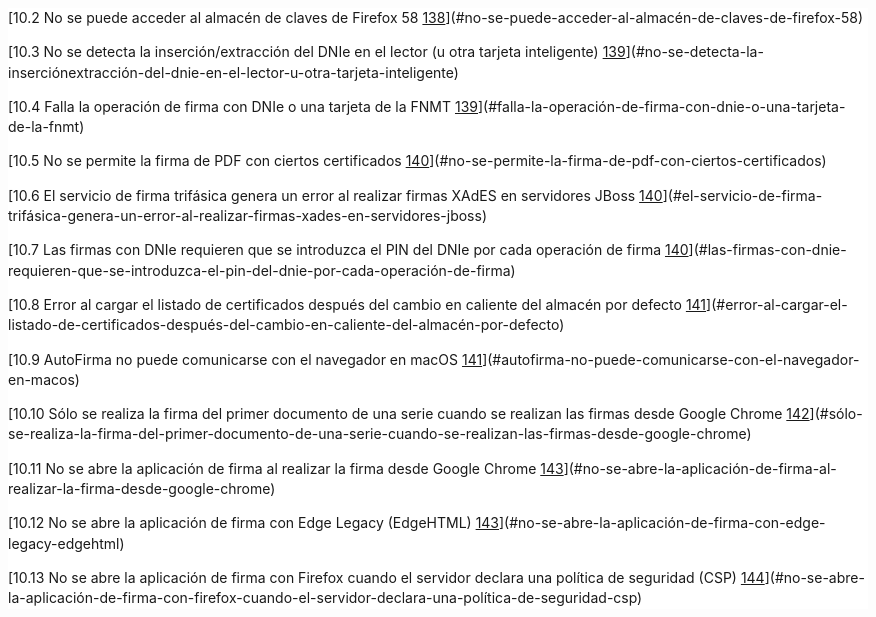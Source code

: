 [10.2 No se puede acceder al almacén de claves de Firefox 58
[138](#no-se-puede-acceder-al-almacén-de-claves-de-firefox-58)](#no-se-puede-acceder-al-almacén-de-claves-de-firefox-58)

[10.3 No se detecta la inserción/extracción del DNIe en el lector (u
otra tarjeta inteligente)
[139](#no-se-detecta-la-inserciónextracción-del-dnie-en-el-lector-u-otra-tarjeta-inteligente)](#no-se-detecta-la-inserciónextracción-del-dnie-en-el-lector-u-otra-tarjeta-inteligente)

[10.4 Falla la operación de firma con DNIe o una tarjeta de la FNMT
[139](#falla-la-operación-de-firma-con-dnie-o-una-tarjeta-de-la-fnmt)](#falla-la-operación-de-firma-con-dnie-o-una-tarjeta-de-la-fnmt)

[10.5 No se permite la firma de PDF con ciertos certificados
[140](#no-se-permite-la-firma-de-pdf-con-ciertos-certificados)](#no-se-permite-la-firma-de-pdf-con-ciertos-certificados)

[10.6 El servicio de firma trifásica genera un error al realizar firmas
XAdES en servidores JBoss
[140](#el-servicio-de-firma-trifásica-genera-un-error-al-realizar-firmas-xades-en-servidores-jboss)](#el-servicio-de-firma-trifásica-genera-un-error-al-realizar-firmas-xades-en-servidores-jboss)

[10.7 Las firmas con DNIe requieren que se introduzca el PIN del DNIe
por cada operación de firma
[140](#las-firmas-con-dnie-requieren-que-se-introduzca-el-pin-del-dnie-por-cada-operación-de-firma)](#las-firmas-con-dnie-requieren-que-se-introduzca-el-pin-del-dnie-por-cada-operación-de-firma)

[10.8 Error al cargar el listado de certificados después del cambio en
caliente del almacén por defecto
[141](#error-al-cargar-el-listado-de-certificados-después-del-cambio-en-caliente-del-almacén-por-defecto)](#error-al-cargar-el-listado-de-certificados-después-del-cambio-en-caliente-del-almacén-por-defecto)

[10.9 AutoFirma no puede comunicarse con el navegador en macOS
[141](#autofirma-no-puede-comunicarse-con-el-navegador-en-macos)](#autofirma-no-puede-comunicarse-con-el-navegador-en-macos)

[10.10 Sólo se realiza la firma del primer documento de una serie cuando
se realizan las firmas desde Google Chrome
[142](#sólo-se-realiza-la-firma-del-primer-documento-de-una-serie-cuando-se-realizan-las-firmas-desde-google-chrome)](#sólo-se-realiza-la-firma-del-primer-documento-de-una-serie-cuando-se-realizan-las-firmas-desde-google-chrome)

[10.11 No se abre la aplicación de firma al realizar la firma desde
Google Chrome
[143](#no-se-abre-la-aplicación-de-firma-al-realizar-la-firma-desde-google-chrome)](#no-se-abre-la-aplicación-de-firma-al-realizar-la-firma-desde-google-chrome)

[10.12 No se abre la aplicación de firma con Edge Legacy (EdgeHTML)
[143](#no-se-abre-la-aplicación-de-firma-con-edge-legacy-edgehtml)](#no-se-abre-la-aplicación-de-firma-con-edge-legacy-edgehtml)

[10.13 No se abre la aplicación de firma con Firefox cuando el servidor
declara una política de seguridad (CSP)
[144](#no-se-abre-la-aplicación-de-firma-con-firefox-cuando-el-servidor-declara-una-política-de-seguridad-csp)](#no-se-abre-la-aplicación-de-firma-con-firefox-cuando-el-servidor-declara-una-política-de-seguridad-csp)
